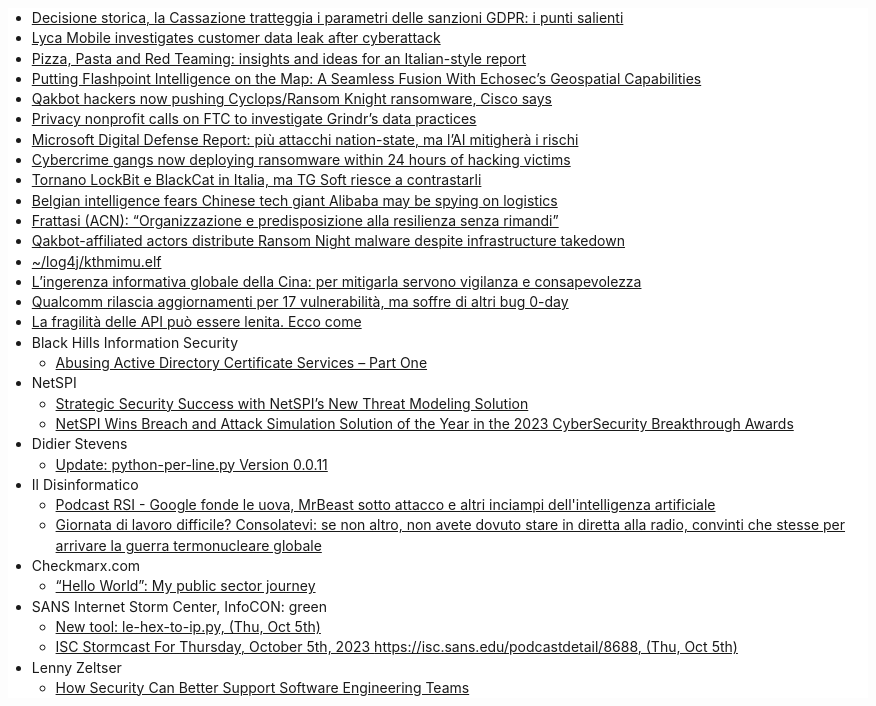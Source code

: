   - [Decisione storica, la Cassazione tratteggia i parametri delle sanzioni GDPR: i punti salienti](https://www.cybersecurity360.it/news/decisione-storica-la-cassazione-tratteggia-i-parametri-delle-sanzioni-gdpr-i-punti-salienti/)
  - [Lyca Mobile investigates customer data leak after cyberattack](https://www.bleepingcomputer.com/news/security/lyca-mobile-investigates-customer-data-leak-after-cyberattack/)
  - [Pizza, Pasta and Red Teaming: insights and ideas for an Italian-style report](https://labs.yarix.com/2023/10/pizza-pasta-and-red-teaming-insights-and-ideas-for-an-italian-style-report/)
  - [Putting Flashpoint Intelligence on the Map: A Seamless Fusion With Echosec’s Geospatial Capabilities](https://flashpoint.io/blog/echosec-flashpoint-integration-geospatial-intelligence/)
  - [Qakbot hackers now pushing Cyclops/Ransom Knight ransomware, Cisco says](https://therecord.media/qakbot-shift-ransomware-cyclops-ransom-knight)
  - [Privacy nonprofit calls on FTC to investigate Grindr’s data practices](https://therecord.media/privacy-complaint-calls-on-ftc-to-investigate-grindr)
  - [Microsoft Digital Defense Report: più attacchi nation-state, ma l’AI mitigherà i rischi](https://www.cybersecurity360.it/news/microsoft-in-aumento-attacchi-nation-state-e-iot-ma-lai-aiutera-a-mitigare-i-rischi-cyber/)
  - [Cybercrime gangs now deploying ransomware within 24 hours of hacking victims](https://therecord.media/ransomware-deployment-dwell-time-decreasing)
  - [Tornano LockBit e BlackCat in Italia, ma TG Soft riesce a contrastarli](https://www.securityinfo.it/2023/10/05/tornano-lockbit-e-blackcat-in-italia-ma-tg-soft-riesce-a-contrastarli/)
  - [Belgian intelligence fears Chinese tech giant Alibaba may be spying on logistics](https://therecord.media/alibaba-china-alleged-spying-belgium-airport-logistics)
  - [Frattasi (ACN): “Organizzazione e predisposizione alla resilienza senza rimandi”](https://www.cybersecurity360.it/outlook/frattasi-acn-organizzazione-e-predisposizione-alla-resilienza-senza-rimandi/)
  - [Qakbot-affiliated actors distribute Ransom Night malware despite infrastructure takedown](https://blog.talosintelligence.com/qakbot-affiliated-actors-distribute-ransom/)
  - [~/log4j/kthmimu.elf](https://lobsec.com/2023/10/monero-miner-kthmimu/)
  - [L’ingerenza informativa globale della Cina: per mitigarla servono vigilanza e consapevolezza](https://www.cybersecurity360.it/cybersecurity-nazionale/lingerenza-informativa-globale-della-cina-per-mitigarla-servono-vigilanza-e-consapevolezza/)
  - [Qualcomm rilascia aggiornamenti per 17 vulnerabilità, ma soffre di altri bug 0-day](https://www.securityinfo.it/2023/10/05/qualcomm-rilascia-aggiornamenti-per-17-vulnerabilita-ma-soffre-di-altri-bug-0-day/)
  - [La fragilità delle API può essere lenita. Ecco come](https://www.cybersecurity360.it/outlook/fragilita-api-puo-essere-lenita/)
- Black Hills Information Security
  - [Abusing Active Directory Certificate Services – Part One](https://www.blackhillsinfosec.com/abusing-active-directory-certificate-services-part-one/)
- NetSPI
  - [Strategic Security Success with NetSPI’s New Threat Modeling Solution](https://www.netspi.com/blog/executive/netspi-updates/offensive-security-updates-september-2023/)
  - [NetSPI Wins Breach and Attack Simulation Solution of the Year in the 2023 CyberSecurity Breakthrough Awards](https://www.netspi.com/news/netspi-in-the-news/breach-and-attack-simulation-breakthrough/)
- Didier Stevens
  - [Update: python-per-line.py Version 0.0.11](https://blog.didierstevens.com/2023/10/05/update-python-per-line-py-version-0-0-11/)
- Il Disinformatico
  - [Podcast RSI - Google fonde le uova, MrBeast sotto attacco e altri inciampi dell'intelligenza artificiale](http://attivissimo.blogspot.com/2023/10/podcast-rsi-google-fonde-le-uova.html)
  - [Giornata di lavoro difficile? Consolatevi: se non altro, non avete dovuto stare in diretta alla radio, convinti che stesse per arrivare la guerra termonucleare globale](http://attivissimo.blogspot.com/2023/10/giornata-di-lavoro-difficile.html)
- Checkmarx.com
  - [“Hello World”: My public sector journey](https://checkmarx.com/blog/hello-world-my-public-sector-journey/)
- SANS Internet Storm Center, InfoCON: green
  - [New tool: le-hex-to-ip.py, (Thu, Oct 5th)](https://isc.sans.edu/diary/rss/30284)
  - [ISC Stormcast For Thursday, October 5th, 2023 https://isc.sans.edu/podcastdetail/8688, (Thu, Oct 5th)](https://isc.sans.edu/diary/rss/30282)
- Lenny Zeltser
  - [How Security Can Better Support Software Engineering Teams](https://zeltser.com/securing-software-products/)
